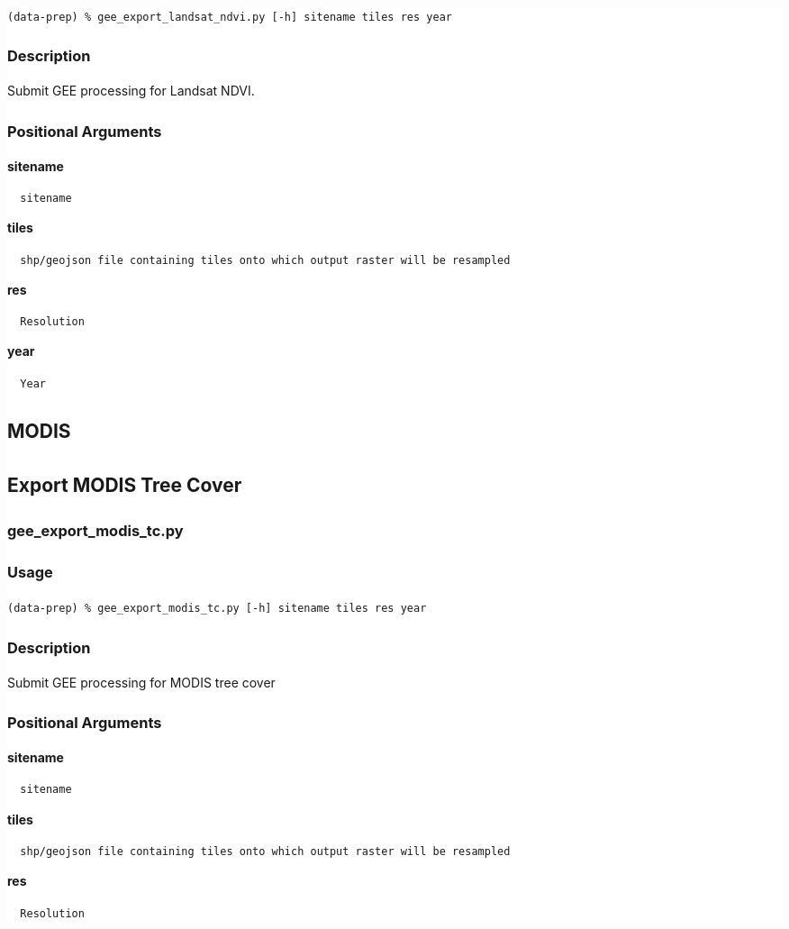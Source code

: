 ```
(data-prep) % gee_export_landsat_ndvi.py [-h] sitename tiles res year
```

### Description ###

Submit GEE processing for Landsat NDVI. 

### Positional Arguments ###

  **sitename**

      sitename 

  **tiles**

      shp/geojson file containing tiles onto which output raster will be resampled

  **res**

      Resolution
      
  **year**

      Year
      
      
      
      
## MODIS ##

## Export MODIS Tree Cover ##

### gee_export_modis_tc.py ###

### Usage ###

```
(data-prep) % gee_export_modis_tc.py [-h] sitename tiles res year
```

### Description ###

Submit GEE processing for MODIS tree cover

### Positional Arguments ###

  **sitename**

      sitename 

  **tiles**

      shp/geojson file containing tiles onto which output raster will be resampled

  **res**

      Resolution
      